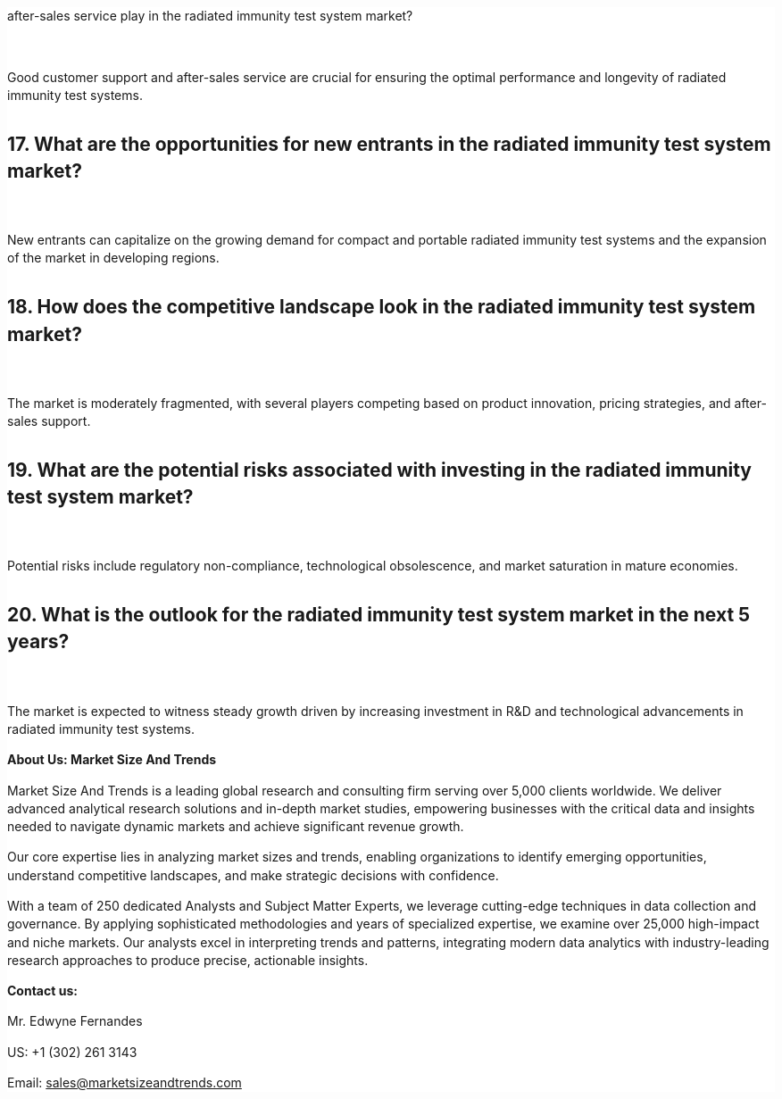 after-sales service play in the radiated immunity test system market?</h2><p>&nbsp;</p><p>Good customer support and after-sales service are crucial for ensuring the optimal performance and longevity of radiated immunity test systems.</p><h2>17. What are the opportunities for new entrants in the radiated immunity test system market?</h2><p>&nbsp;</p><p>New entrants can capitalize on the growing demand for compact and portable radiated immunity test systems and the expansion of the market in developing regions.</p><h2>18. How does the competitive landscape look in the radiated immunity test system market?</h2><p>&nbsp;</p><p>The market is moderately fragmented, with several players competing based on product innovation, pricing strategies, and after-sales support.</p><h2>19. What are the potential risks associated with investing in the radiated immunity test system market?</h2><p>&nbsp;</p><p>Potential risks include regulatory non-compliance, technological obsolescence, and market saturation in mature economies.</p><h2>20. What is the outlook for the radiated immunity test system market in the next 5 years?</h2><p>&nbsp;</p><p>The market is expected to witness steady growth driven by increasing investment in R&D and technological advancements in radiated immunity test systems.</p></body></html></p><p><strong>About Us:&nbsp;Market Size And Trends</strong></p><p>Market Size And Trends&nbsp;is a leading global research and consulting firm serving over 5,000 clients worldwide. We deliver advanced analytical research solutions and in-depth market studies, empowering businesses with the critical data and insights needed to navigate dynamic markets and achieve significant revenue growth.</p><p>Our core expertise lies in analyzing market sizes and trends, enabling organizations to identify emerging opportunities, understand competitive landscapes, and make strategic decisions with confidence.</p><p>With a team of 250 dedicated Analysts and Subject Matter Experts, we leverage cutting-edge techniques in data collection and governance. By applying sophisticated methodologies and years of specialized expertise, we examine over 25,000 high-impact and niche markets. Our analysts excel in interpreting trends and patterns, integrating modern data analytics with industry-leading research approaches to produce precise, actionable insights.</p><p><strong>Contact us:</strong></p><p>Mr. Edwyne Fernandes</p><p>US: +1 (302) 261 3143</p><p>Email: <a href="mailto:sales@marketsizeandtrends.com">sales@marketsizeandtrends.com</a>&nbsp;</p>
